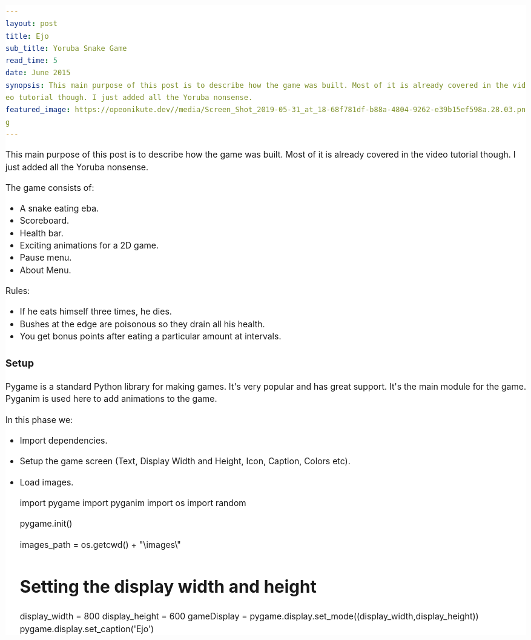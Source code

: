 ```yaml
---
layout: post
title: Ejo
sub_title: Yoruba Snake Game
read_time: 5
date: June 2015
synopsis: This main purpose of this post is to describe how the game was built. Most of it is already covered in the video tutorial though. I just added all the Yoruba nonsense. 
featured_image: https://opeonikute.dev//media/Screen_Shot_2019-05-31_at_18-68f781df-b88a-4804-9262-e39b15ef598a.28.03.png
---
```


<iframe width="100%" height="315" src="https://www.youtube.com/embed/K5F-aGDIYaM" frameborder="0" allow="accelerometer; autoplay; encrypted-media; gyroscope; picture-in-picture" allowfullscreen></iframe>

This main purpose of this post is to describe how the game was built. Most of it is already covered in the video tutorial though. I just added all the Yoruba nonsense.

The game consists of: 

- A snake eating eba.
- Scoreboard.
- Health bar.
- Exciting animations for a 2D game.
- Pause menu.
- About Menu.

Rules:

- If he eats himself three times, he dies.
- Bushes at the edge are poisonous so they drain all his health.
- You get bonus points after eating a particular amount at intervals.

### Setup

Pygame is a standard Python library for making games. It's very popular and has great support. It's the main module for the game. Pyganim is used here to add animations to the game. 

In this phase we:

- Import dependencies.
- Setup the game screen (Text, Display Width and Height, Icon, Caption, Colors etc).
- Load images.

    import pygame
    import pyganim
    import os
    import random
    
    pygame.init()
    
    images_path = os.getcwd() + "\images\\"
    
    # Setting the display width and height
    display_width = 800
    display_height = 600
    gameDisplay = pygame.display.set_mode((display_width,display_height))
    pygame.display.set_caption('Ejo')
